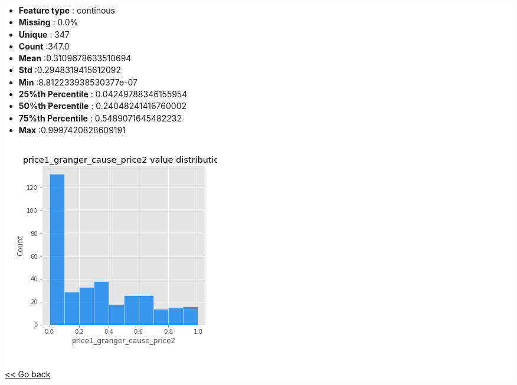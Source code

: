 - **Feature type** : continous
- **Missing** : 0.0%
- **Unique** : 347
- **Count** :347.0
- **Mean** :0.3109678633510694
- **Std** :0.2948319415612092
- **Min** :8.812233938530377e-07
- **25%th Percentile** : 0.04249788346155954
- **50%th Percentile** : 0.24048241416760002
- **75%th Percentile** : 0.5489071645482232
- **Max** :0.9997420828609191

![](price1_granger_cause_price2.png)


[<< Go back](../README.md)
